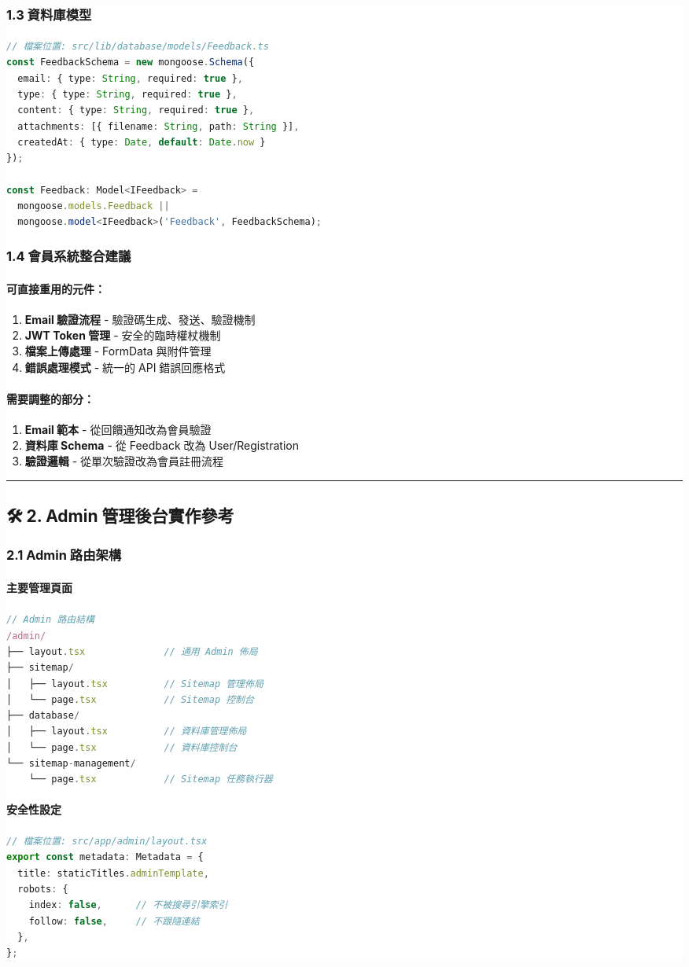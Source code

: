 ### **1.3 資料庫模型**
```typescript
// 檔案位置: src/lib/database/models/Feedback.ts
const FeedbackSchema = new mongoose.Schema({
  email: { type: String, required: true },
  type: { type: String, required: true },
  content: { type: String, required: true },
  attachments: [{ filename: String, path: String }],
  createdAt: { type: Date, default: Date.now }
});

const Feedback: Model<IFeedback> = 
  mongoose.models.Feedback || 
  mongoose.model<IFeedback>('Feedback', FeedbackSchema);
```

### **1.4 會員系統整合建議**

#### **可直接重用的元件：**
1. **Email 驗證流程** - 驗證碼生成、發送、驗證機制
2. **JWT Token 管理** - 安全的臨時權杖機制
3. **檔案上傳處理** - FormData 與附件管理
4. **錯誤處理模式** - 統一的 API 錯誤回應格式

#### **需要調整的部分：**
1. **Email 範本** - 從回饋通知改為會員驗證
2. **資料庫 Schema** - 從 Feedback 改為 User/Registration
3. **驗證邏輯** - 從單次驗證改為會員註冊流程

---

## 🛠️ **2. Admin 管理後台實作參考**

### **2.1 Admin 路由架構**

#### **主要管理頁面**
```typescript
// Admin 路由結構
/admin/
├── layout.tsx              // 通用 Admin 佈局
├── sitemap/
│   ├── layout.tsx          // Sitemap 管理佈局  
│   └── page.tsx            // Sitemap 控制台
├── database/
│   ├── layout.tsx          // 資料庫管理佈局
│   └── page.tsx            // 資料庫控制台
└── sitemap-management/
    └── page.tsx            // Sitemap 任務執行器
```

#### **安全性設定**
```typescript
// 檔案位置: src/app/admin/layout.tsx
export const metadata: Metadata = {
  title: staticTitles.adminTemplate,
  robots: {
    index: false,      // 不被搜尋引擎索引
    follow: false,     // 不跟隨連結
  },
};
```
